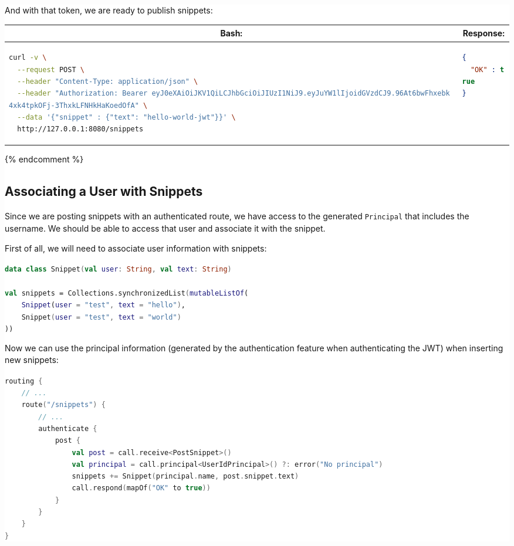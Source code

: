 </td></tr></tbody></table>

And with that token, we are ready to publish snippets:

<table class="compare-table"><thead><tr><th>Bash:</th><th>Response:</th></tr></thead><tbody><tr><td markdown="1">

```bash
curl -v \
  --request POST \
  --header "Content-Type: application/json" \
  --header "Authorization: Bearer eyJ0eXAiOiJKV1QiLCJhbGciOiJIUzI1NiJ9.eyJuYW1lIjoidGVzdCJ9.96At6bwFhxebk4xk4tpkOFj-3ThxkLFNHkHaKoedOfA" \
  --data '{"snippet" : {"text": "hello-world-jwt"}}' \
  http://127.0.0.1:8080/snippets
```

</td><td markdown="1">

```json
{
  "OK" : true
}
```

</td></tr></tbody></table>

{% endcomment %}

## Associating a User with Snippets

Since we are posting snippets with an authenticated route, we have access to the generated `Principal` that includes the username.
We should be able to access that user and associate it with the snippet.

First of all, we will need to associate user information with snippets:

```kotlin
data class Snippet(val user: String, val text: String)

val snippets = Collections.synchronizedList(mutableListOf(
    Snippet(user = "test", text = "hello"),
    Snippet(user = "test", text = "world")
))
```

Now we can use the principal information (generated by the authentication feature when authenticating the JWT) when inserting new snippets:

```kotlin
routing {
    // ...
    route("/snippets") {
        // ...
        authenticate {
            post {
                val post = call.receive<PostSnippet>()
                val principal = call.principal<UserIdPrincipal>() ?: error("No principal")
                snippets += Snippet(principal.name, post.snippet.text)
                call.respond(mapOf("OK" to true))
            }
        }
    }
}
```
